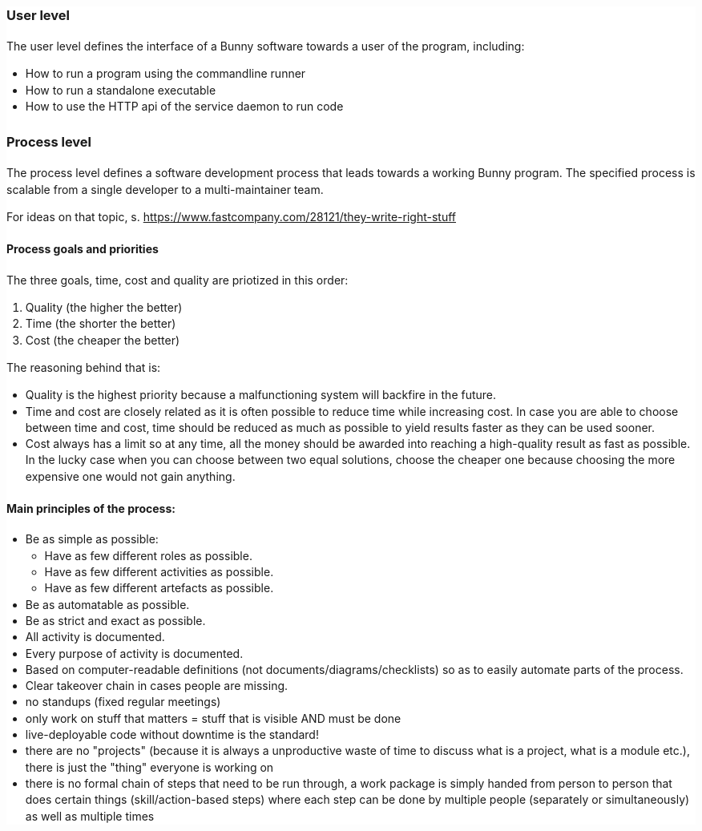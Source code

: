 <a name="use"/>

### User level

The user level defines the interface of a Bunny software towards a user of the program, including:

- How to run a program using the commandline runner
- How to run a standalone executable
- How to use the HTTP api of the service daemon to run code

<a name="proc"/>

### Process level

The process level defines a software development process that leads towards a working Bunny program.
The specified process is scalable from a single developer to a multi-maintainer team.

For ideas on that topic, s. https://www.fastcompany.com/28121/they-write-right-stuff

#### Process goals and priorities

The three goals, time, cost and quality are priotized in this order:

1. Quality (the higher the better)
2. Time (the shorter the better)
3. Cost (the cheaper the better)

The reasoning behind that is:

- Quality is the highest priority because a malfunctioning system will backfire in the future.
- Time and cost are closely related as it is often possible to reduce time while increasing cost.
  In case you are able to choose between time and cost, time should be reduced as much as
  possible to yield results faster as they can be used sooner.
- Cost always has a limit so at any time, all the money should be awarded into
  reaching a high-quality result as fast as possible. In the lucky case when you can choose between two
  equal solutions, choose the cheaper one because choosing the more expensive one would not gain anything.

#### Main principles of the process:

- Be as simple as possible:
  - Have as few different roles as possible.
  - Have as few different activities as possible.
  - Have as few different artefacts as possible.
- Be as automatable as possible.
- Be as strict and exact as possible.
- All activity is documented.
- Every purpose of activity is documented.
- Based on computer-readable definitions (not documents/diagrams/checklists)
	so as to easily automate parts of the process.
- Clear takeover chain in cases people are missing.
- no standups (fixed regular meetings)
- only work on stuff that matters = stuff that is visible AND must be done
- live-deployable code without downtime is the standard!
- there are no "projects" (because it is always a unproductive waste of time to discuss what is
  a project, what is a module etc.), there is just the "thing" everyone is working on
- there is no formal chain of steps that need to be run through, a work package is simply
  handed from person to person that does certain things (skill/action-based steps) where
  each step can be done by multiple people (separately or simultaneously) as well as multiple times
